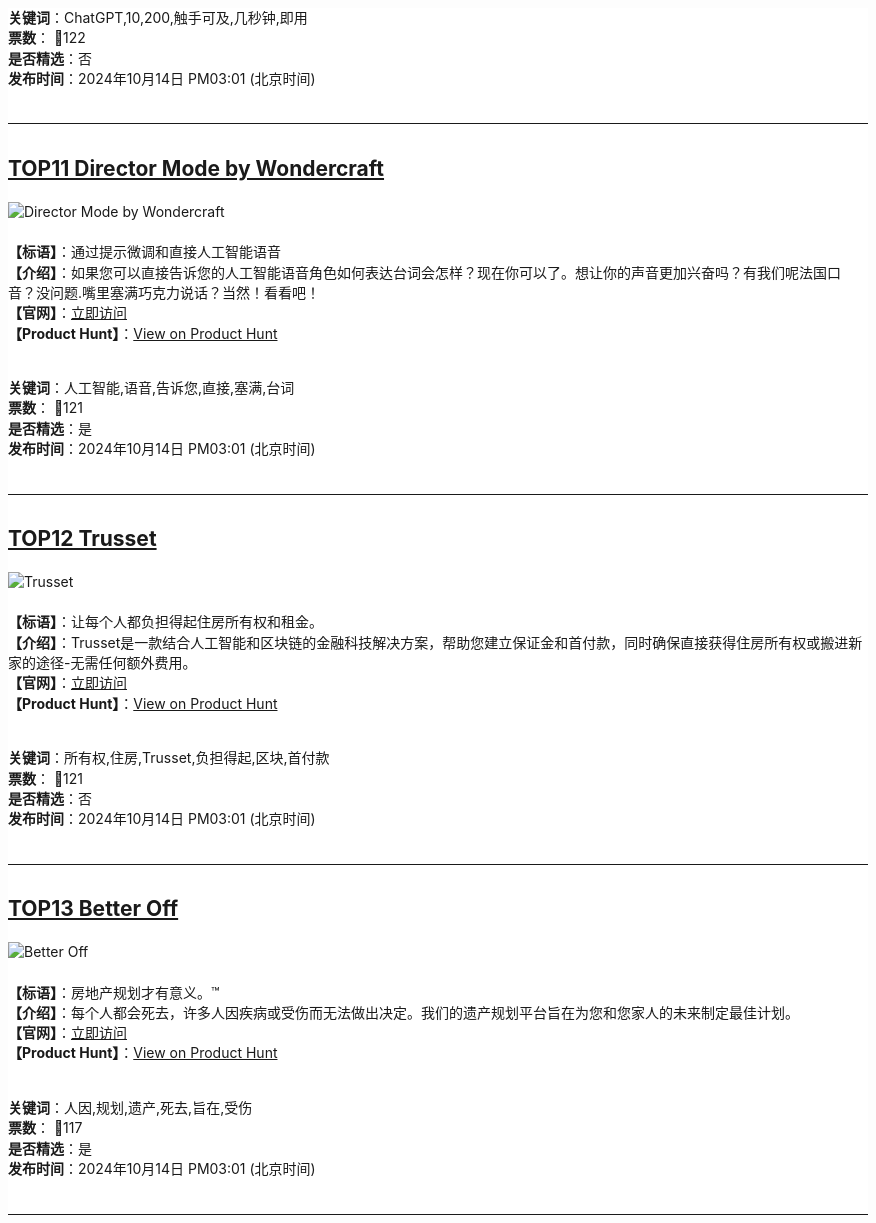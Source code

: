 **关键词**：ChatGPT,10,200,触手可及,几秒钟,即用<br />
**票数**： 🔺122<br />
**是否精选**：否<br />
**发布时间**：2024年10月14日 PM03:01 (北京时间)<br /><br />

---

## [TOP11    Director Mode by Wondercraft](https://www.producthunt.com/posts/director-mode-by-wondercraft)
![Director Mode by Wondercraft](https://ph-files.imgix.net/f9bef6a9-bb53-42fa-948a-2ac7054222a7.png?auto=format&fit=crop&frame=1&h=512&w=1024)<br /><br />
**【标语】**：通过提示微调和直接人工智能语音<br />
**【介绍】**：如果您可以直接告诉您的人工智能语音角色如何表达台词会怎样？现在你可以了。想让你的声音更加兴奋吗？有我们呢法国口音？没问题.嘴里塞满巧克力说话？当然！看看吧！<br />
**【官网】**：[立即访问](https://www.producthunt.com/r/JHYKEAM65XTABL)<br />
**【Product Hunt】**：[View on Product Hunt](https://www.producthunt.com/posts/director-mode-by-wondercraft)<br /><br />

**关键词**：人工智能,语音,告诉您,直接,塞满,台词<br />
**票数**： 🔺121<br />
**是否精选**：是<br />
**发布时间**：2024年10月14日 PM03:01 (北京时间)<br /><br />

---

## [TOP12    Trusset](https://www.producthunt.com/posts/trusset)
![Trusset](https://ph-files.imgix.net/b9406ae8-94d9-4b30-85f3-b514e0b7f384.png?auto=format&fit=crop&frame=1&h=512&w=1024)<br /><br />
**【标语】**：让每个人都负担得起住房所有权和租金。<br />
**【介绍】**：Trusset是一款结合人工智能和区块链的金融科技解决方案，帮助您建立保证金和首付款，同时确保直接获得住房所有权或搬进新家的途径-无需任何额外费用。<br />
**【官网】**：[立即访问](https://www.producthunt.com/r/BRYOB3CPWONGQU)<br />
**【Product Hunt】**：[View on Product Hunt](https://www.producthunt.com/posts/trusset)<br /><br />

**关键词**：所有权,住房,Trusset,负担得起,区块,首付款<br />
**票数**： 🔺121<br />
**是否精选**：否<br />
**发布时间**：2024年10月14日 PM03:01 (北京时间)<br /><br />

---

## [TOP13    Better Off](https://www.producthunt.com/posts/better-off)
![Better Off](https://ph-files.imgix.net/d26753dc-8ad4-41ef-bed2-46e6992ed1c5.png?auto=format&fit=crop&frame=1&h=512&w=1024)<br /><br />
**【标语】**：房地产规划才有意义。™ <br />
**【介绍】**：每个人都会死去，许多人因疾病或受伤而无法做出决定。我们的遗产规划平台旨在为您和您家人的未来制定最佳计划。<br />
**【官网】**：[立即访问](https://www.producthunt.com/r/75RSZYXCUI4OFQ)<br />
**【Product Hunt】**：[View on Product Hunt](https://www.producthunt.com/posts/better-off)<br /><br />

**关键词**：人因,规划,遗产,死去,旨在,受伤<br />
**票数**： 🔺117<br />
**是否精选**：是<br />
**发布时间**：2024年10月14日 PM03:01 (北京时间)<br /><br />

---